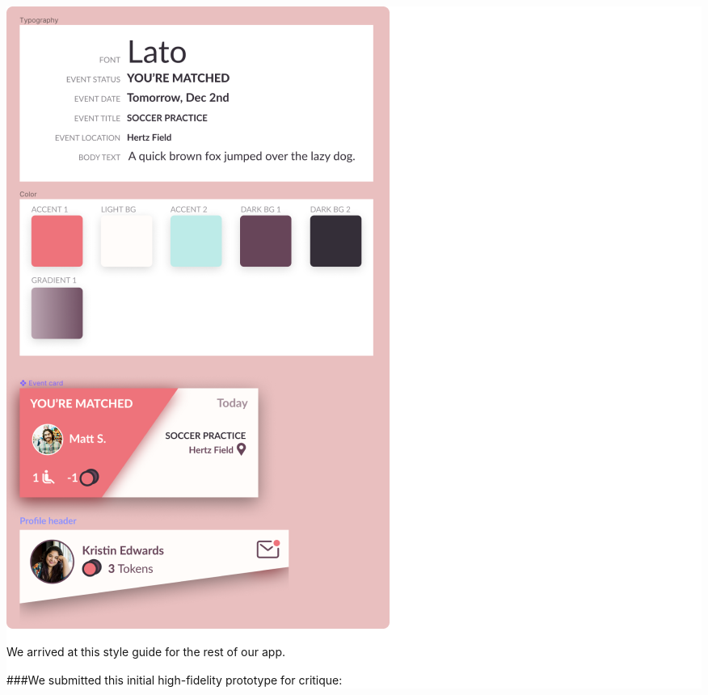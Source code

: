 <img src="../post_images/kidspool/style_guide.png">

We arrived at this style guide for the rest of our app.

###We submitted this initial high-fidelity prototype for critique:
